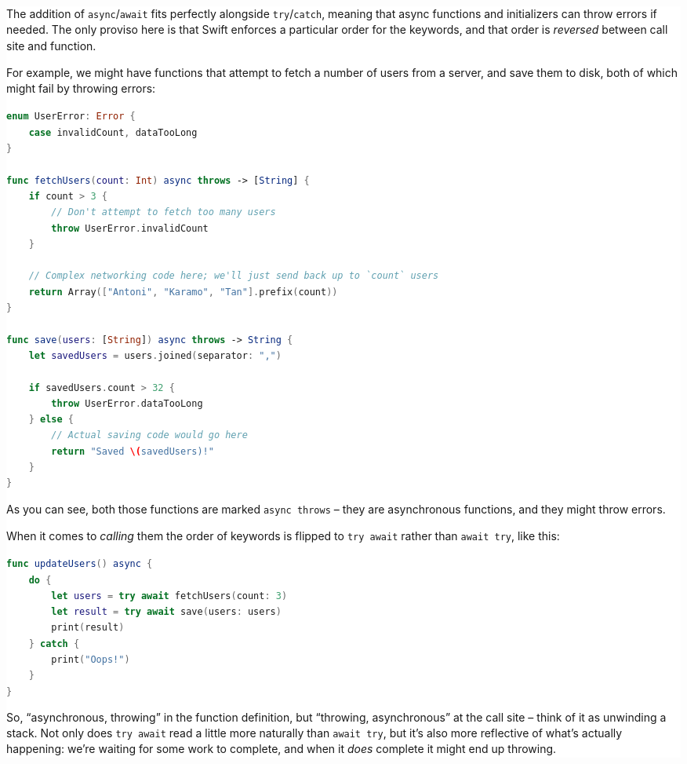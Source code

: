 The addition of `async`/`await` fits perfectly alongside `try`/`catch`, meaning that async functions and initializers can throw errors if needed. The only proviso here is that Swift enforces a particular order for the keywords, and that order is *reversed* between call site and function.

For example, we might have functions that attempt to fetch a number of users from a server, and save them to disk, both of which might fail by throwing errors:

```swift
enum UserError: Error {
    case invalidCount, dataTooLong
}

func fetchUsers(count: Int) async throws -> [String] {
    if count > 3 {
        // Don't attempt to fetch too many users
        throw UserError.invalidCount
    }

    // Complex networking code here; we'll just send back up to `count` users
    return Array(["Antoni", "Karamo", "Tan"].prefix(count))
}

func save(users: [String]) async throws -> String {
    let savedUsers = users.joined(separator: ",")

    if savedUsers.count > 32 {
        throw UserError.dataTooLong
    } else {
        // Actual saving code would go here
        return "Saved \(savedUsers)!"
    }
}
```

As you can see, both those functions are marked `async throws` – they are asynchronous functions, and they might throw errors.

When it comes to *calling* them the order of keywords is flipped to `try await` rather than `await try`, like this:

```swift
func updateUsers() async {
    do {
        let users = try await fetchUsers(count: 3)
        let result = try await save(users: users)
        print(result)
    } catch {
        print("Oops!")
    }
}
```

So, “asynchronous, throwing” in the function definition, but “throwing, asynchronous” at the call site – think of it as unwinding a stack. Not only does `try await` read a little more naturally than `await try`, but it’s also more reflective of what’s actually happening: we’re waiting for some work to complete, and when it *does* complete it might end up throwing.

